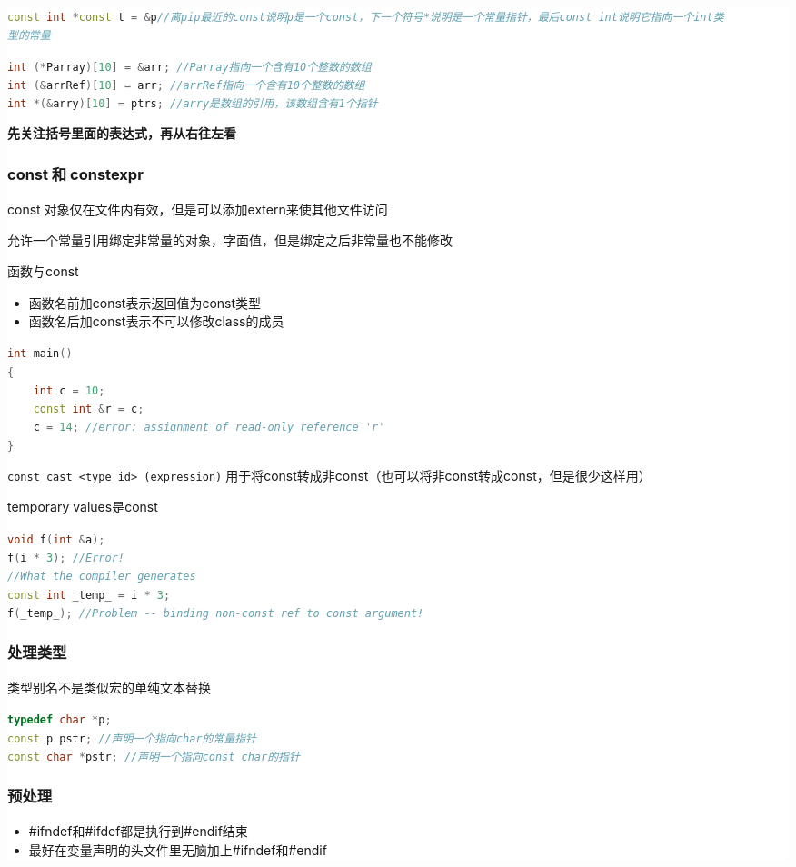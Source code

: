 ```C++
const int *const t = &p//离pip最近的const说明p是一个const，下一个符号*说明是一个常量指针，最后const int说明它指向一个int类   					   型的常量
```

```C++
int (*Parray)[10] = &arr; //Parray指向一个含有10个整数的数组
int (&arrRef)[10] = arr; //arrRef指向一个含有10个整数的数组
int *(&arry)[10] = ptrs; //arry是数组的引用，该数组含有1个指针
```

**先关注括号里面的表达式，再从右往左看**

### const 和 constexpr

const 对象仅在文件内有效，但是可以添加extern来使其他文件访问

允许一个常量引用绑定非常量的对象，字面值，但是绑定之后非常量也不能修改

函数与const

- 函数名前加const表示返回值为const类型
- 函数名后加const表示不可以修改class的成员

```C++
int main()
{
	int c = 10;
    const int &r = c;
    c = 14; //error: assignment of read-only reference 'r'
}
```

`const_cast <type_id> (expression)` 用于将const转成非const（也可以将非const转成const，但是很少这样用）

temporary values是const

```C++
void f(int &a);
f(i * 3); //Error!
//What the compiler generates
const int _temp_ = i * 3;
f(_temp_); //Problem -- binding non-const ref to const argument!
```

### 处理类型

类型别名不是类似宏的单纯文本替换

```C++
typedef char *p; 
const p pstr; //声明一个指向char的常量指针
const char *pstr; //声明一个指向const char的指针
```

### 预处理

- #ifndef和#ifdef都是执行到#endif结束
- 最好在变量声明的头文件里无脑加上#ifndef和#endif
